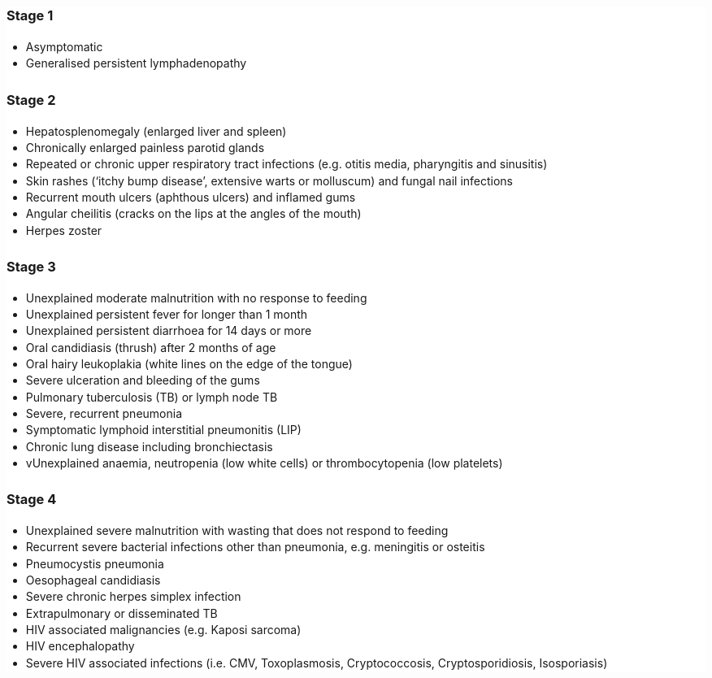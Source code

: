 ### Stage 1

*	Asymptomatic
*	Generalised persistent lymphadenopathy

### Stage 2

*	Hepatosplenomegaly (enlarged liver and spleen)
*	Chronically enlarged painless parotid glands
*	Repeated or chronic upper respiratory tract infections (e.g. otitis media, pharyngitis and sinusitis)
*	Skin rashes (‘itchy bump disease’, extensive warts or molluscum) and fungal nail infections
*	Recurrent mouth ulcers (aphthous ulcers) and inflamed gums
*	Angular cheilitis (cracks on the lips at the angles of the mouth)
*	Herpes zoster

### Stage 3

*	Unexplained moderate malnutrition with no response to feeding
*	Unexplained persistent fever for longer than 1 month
*	Unexplained persistent diarrhoea for 14 days or more
*	Oral candidiasis (thrush) after 2 months of age
*	Oral hairy leukoplakia (white lines on the edge of the tongue)
*	Severe ulceration and bleeding of the gums
*	Pulmonary tuberculosis (TB) or lymph node TB
*	Severe, recurrent pneumonia
*	Symptomatic lymphoid interstitial pneumonitis (LIP)
*	Chronic lung disease including bronchiectasis
*	vUnexplained anaemia, neutropenia (low white cells) or thrombocytopenia (low platelets)

### Stage 4

*	Unexplained severe malnutrition with wasting that does not respond to feeding
*	Recurrent severe bacterial infections other than pneumonia, e.g. meningitis or osteitis
*	Pneumocystis pneumonia
*	Oesophageal candidiasis
*	Severe chronic herpes simplex infection
*	Extrapulmonary or disseminated TB
*	HIV associated malignancies (e.g. Kaposi sarcoma)
*	HIV encephalopathy
*	Severe HIV associated infections (i.e. CMV, Toxoplasmosis, Cryptococcosis, Cryptosporidiosis, Isosporiasis)
